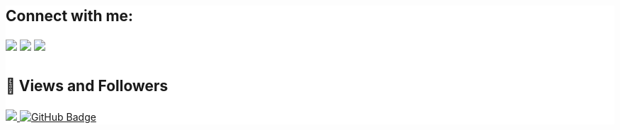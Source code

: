 ## Connect with me:
<p align="left">

<a href = "https://www-linkedin.com/in/cortezano"><img src="https://img.icons8.com/color/48/000000/linkedin.png"/></a>
<a href = "https://www.facebook.com/jakecortezano.05/"><img src="https://img.icons8.com/color/48/000000/facebook-new.png"/></a>
<a href = "https://www.instagram.com/cortezano_0/"><img src="https://img.icons8.com/fluency/48/000000/instagram-new.png"/></a>
</p>

## 🔆 Views and Followers
<a href="https://github.com/Meghna-DAS/github-profile-views-counter">
    <img src="https://komarev.com/ghpvc/?username=zuaren">
</a>
<a href="https://github.com/zuaren?tab=followers"><img src="https://img.shields.io/github/followers/zuaren?label=Followers&style=social" alt="GitHub Badge"></a>


